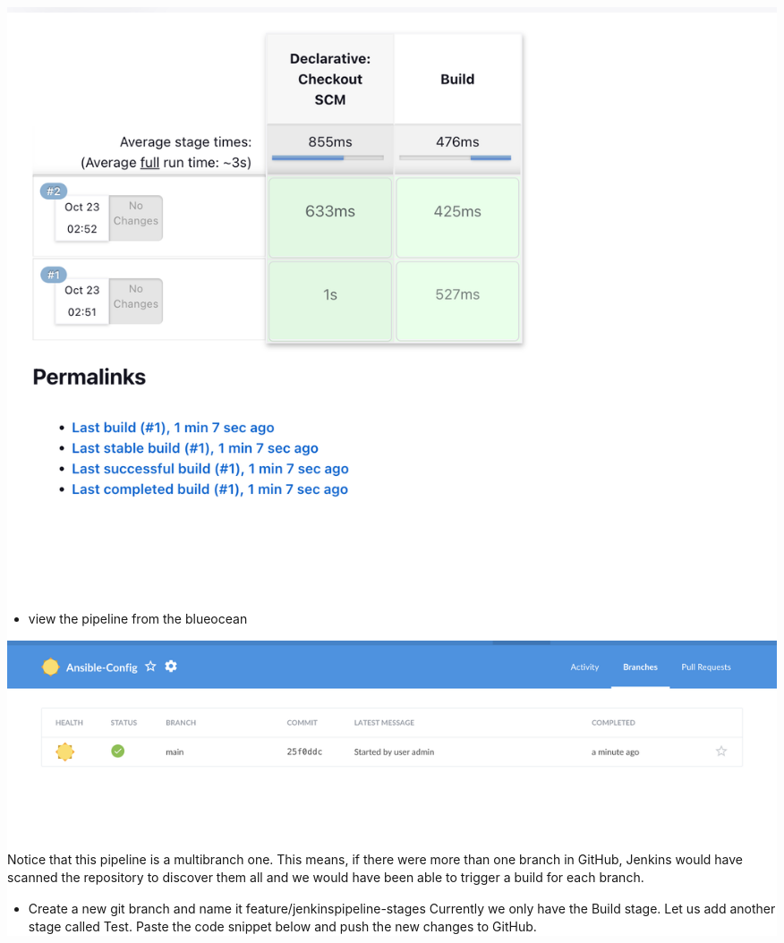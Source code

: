 ![Alt text](images/14.22.png)

- view the pipeline from the blueocean 

![Alt text](images/14.23.png)

 Notice that this pipeline is a multibranch one. This means, if there were more than one branch in GitHub, Jenkins would have scanned the repository to discover them all and we would have been able to trigger a build for each branch.
- Create a new git branch and name it feature/jenkinspipeline-stages
 Currently we only have the Build stage. Let us add another stage called Test. Paste the code snippet below and push the new changes to GitHub.
